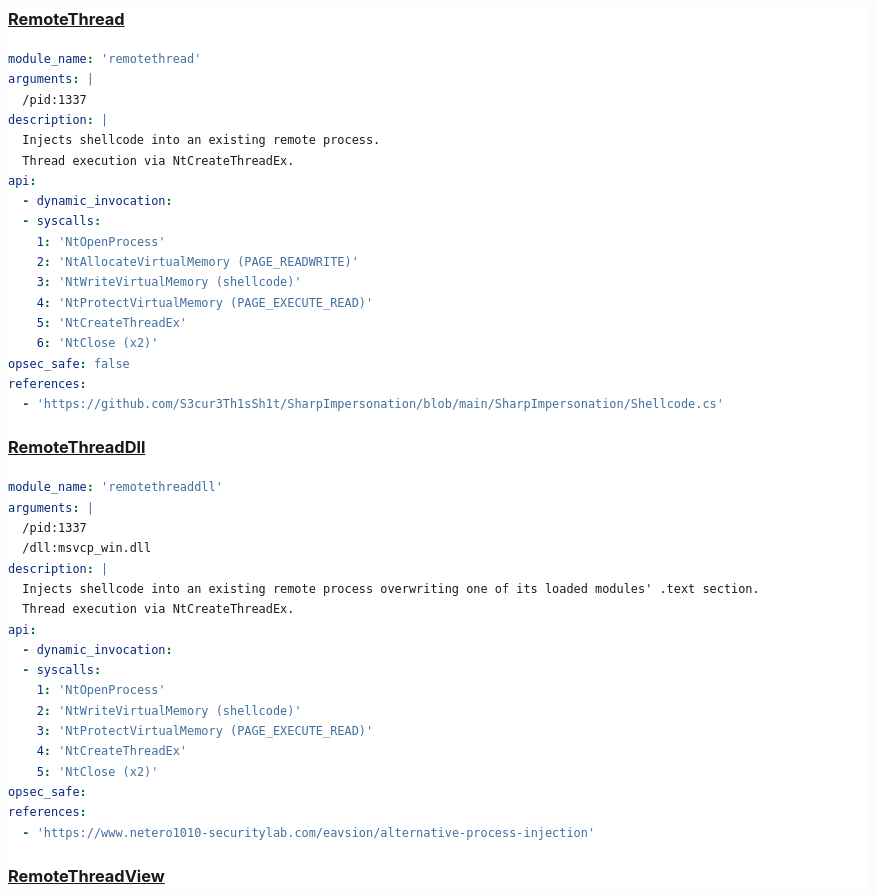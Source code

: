 ### [RemoteThread](/DInjector/Modules/RemoteThread.cs)

```yaml
module_name: 'remotethread'
arguments: |
  /pid:1337
description: |
  Injects shellcode into an existing remote process.
  Thread execution via NtCreateThreadEx.
api:
  - dynamic_invocation:
  - syscalls:
    1: 'NtOpenProcess'
    2: 'NtAllocateVirtualMemory (PAGE_READWRITE)'
    3: 'NtWriteVirtualMemory (shellcode)'
    4: 'NtProtectVirtualMemory (PAGE_EXECUTE_READ)'
    5: 'NtCreateThreadEx'
    6: 'NtClose (x2)'
opsec_safe: false
references:
  - 'https://github.com/S3cur3Th1sSh1t/SharpImpersonation/blob/main/SharpImpersonation/Shellcode.cs'
```

### [RemoteThreadDll](/DInjector/Modules/RemoteThreadDll.cs)

```yaml
module_name: 'remotethreaddll'
arguments: |
  /pid:1337
  /dll:msvcp_win.dll
description: |
  Injects shellcode into an existing remote process overwriting one of its loaded modules' .text section.
  Thread execution via NtCreateThreadEx.
api:
  - dynamic_invocation:
  - syscalls:
    1: 'NtOpenProcess'
    2: 'NtWriteVirtualMemory (shellcode)'
    3: 'NtProtectVirtualMemory (PAGE_EXECUTE_READ)'
    4: 'NtCreateThreadEx'
    5: 'NtClose (x2)'
opsec_safe:
references:
  - 'https://www.netero1010-securitylab.com/eavsion/alternative-process-injection'
```

### [RemoteThreadView](/DInjector/Modules/RemoteThreadView.cs)
